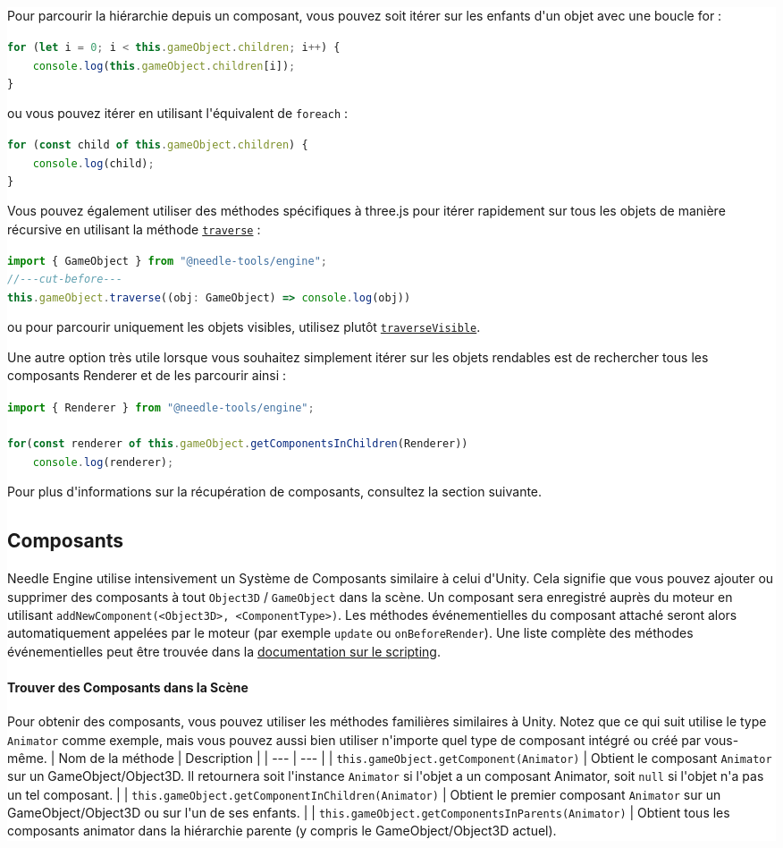 Pour parcourir la hiérarchie depuis un composant, vous pouvez soit itérer sur les enfants d'un objet
avec une boucle for :
```ts twoslash
for (let i = 0; i < this.gameObject.children; i++) {
    console.log(this.gameObject.children[i]);
}
```
ou vous pouvez itérer en utilisant l'équivalent de `foreach` :
```ts twoslash
for (const child of this.gameObject.children) {
    console.log(child);
}
```
Vous pouvez également utiliser des méthodes spécifiques à three.js pour itérer rapidement sur tous les objets de manière récursive en utilisant la méthode [`traverse`](https://threejs.org/docs/#api/en/core/Object3D.traverse) :
```ts twoslash
import { GameObject } from "@needle-tools/engine";
//---cut-before---
this.gameObject.traverse((obj: GameObject) => console.log(obj))
```
ou pour parcourir uniquement les objets visibles, utilisez plutôt [`traverseVisible`](https://threejs.org/docs/#api/en/core/Object3D.traverseVisible).

Une autre option très utile lorsque vous souhaitez simplement itérer sur les objets rendables est de rechercher tous les composants Renderer et de les parcourir ainsi :
```ts twoslash
import { Renderer } from "@needle-tools/engine";

for(const renderer of this.gameObject.getComponentsInChildren(Renderer))
    console.log(renderer);
```
Pour plus d'informations sur la récupération de composants, consultez la section suivante.

## Composants
Needle Engine utilise intensivement un Système de Composants similaire à celui d'Unity. Cela signifie que vous pouvez ajouter ou supprimer des composants à tout `Object3D` / `GameObject` dans la scène. Un composant sera enregistré auprès du moteur en utilisant `addNewComponent(<Object3D>, <ComponentType>)`.
Les méthodes événementielles du composant attaché seront alors automatiquement appelées par le moteur (par exemple `update` ou `onBeforeRender`). Une liste complète des méthodes événementielles peut être trouvée dans la [documentation sur le scripting](../scripting.md#lifecycle-methods).

#### Trouver des Composants dans la Scène
Pour obtenir des composants, vous pouvez utiliser les méthodes familières similaires à Unity. Notez que ce qui suit utilise le type `Animator` comme exemple, mais vous pouvez aussi bien utiliser n'importe quel type de composant intégré ou créé par vous-même.
| Nom de la méthode | Description |
| --- | --- |
| `this.gameObject.getComponent(Animator)` | Obtient le composant `Animator` sur un GameObject/Object3D. Il retournera soit l'instance `Animator` si l'objet a un composant Animator, soit `null` si l'objet n'a pas un tel composant. |
| `this.gameObject.getComponentInChildren(Animator)` | Obtient le premier composant `Animator` sur un GameObject/Object3D ou sur l'un de ses enfants. |
| `this.gameObject.getComponentsInParents(Animator)` | Obtient tous les composants animator dans la hiérarchie parente (y compris le GameObject/Object3D actuel).
